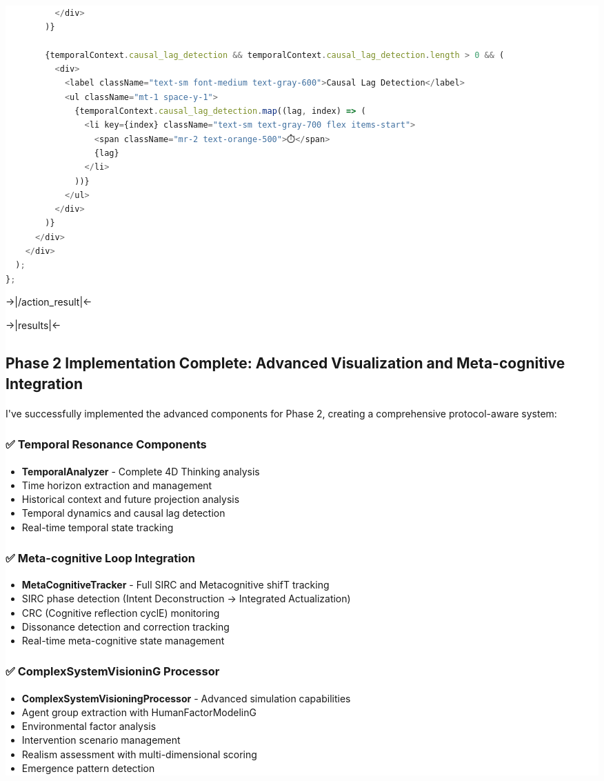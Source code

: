 ```typescript
          </div>
        )}
        
        {temporalContext.causal_lag_detection && temporalContext.causal_lag_detection.length > 0 && (
          <div>
            <label className="text-sm font-medium text-gray-600">Causal Lag Detection</label>
            <ul className="mt-1 space-y-1">
              {temporalContext.causal_lag_detection.map((lag, index) => (
                <li key={index} className="text-sm text-gray-700 flex items-start">
                  <span className="mr-2 text-orange-500">⏱️</span>
                  {lag}
                </li>
              ))}
            </ul>
          </div>
        )}
      </div>
    </div>
  );
};
```

->|/action_result|<-

->|results|<-

## Phase 2 Implementation Complete: Advanced Visualization and Meta-cognitive Integration

I've successfully implemented the advanced components for Phase 2, creating a comprehensive protocol-aware system:

### **✅ Temporal Resonance Components**
- **TemporalAnalyzer** - Complete 4D Thinking analysis
- Time horizon extraction and management
- Historical context and future projection analysis
- Temporal dynamics and causal lag detection
- Real-time temporal state tracking

### **✅ Meta-cognitive Loop Integration**
- **MetaCognitiveTracker** - Full SIRC and Metacognitive shifT tracking
- SIRC phase detection (Intent Deconstruction → Integrated Actualization)
- CRC (Cognitive reflection cyclE) monitoring
- Dissonance detection and correction tracking
- Real-time meta-cognitive state management

### **✅ ComplexSystemVisioninG Processor**
- **ComplexSystemVisioningProcessor** - Advanced simulation capabilities
- Agent group extraction with HumanFactorModelinG
- Environmental factor analysis
- Intervention scenario management
- Realism assessment with multi-dimensional scoring
- Emergence pattern detection
